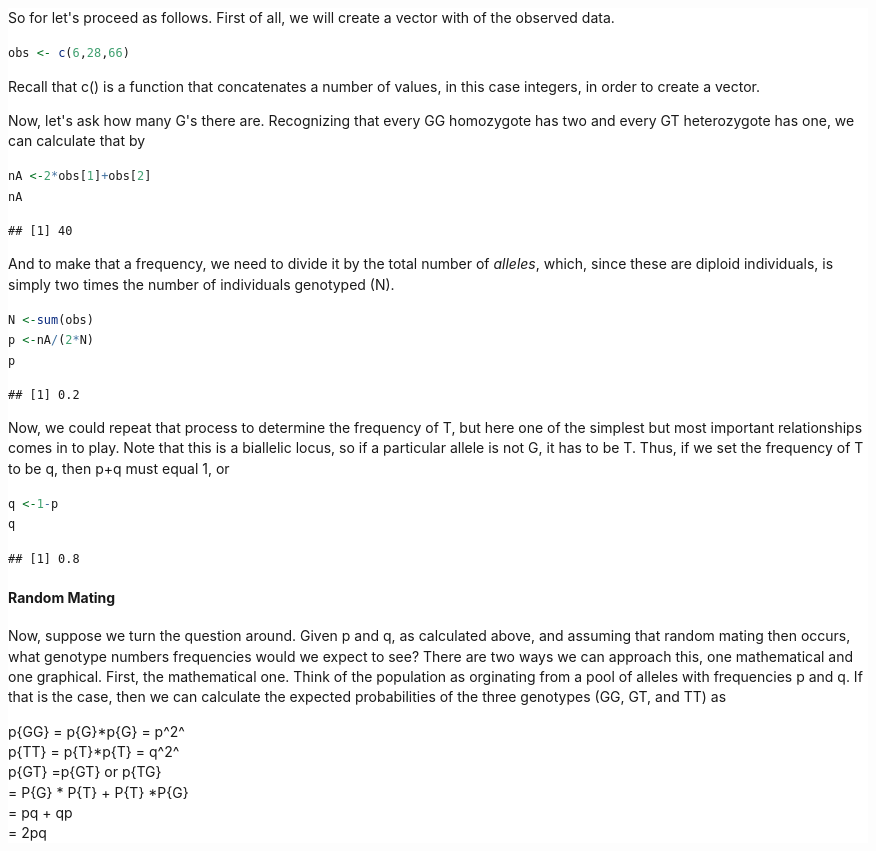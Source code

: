 So for let's proceed as follows.  First of all, we will create a vector with of the observed data.

```r
obs <- c(6,28,66)
```
Recall that c() is a function that concatenates a number of values, in this case integers, in order to create a vector.

Now, let's ask how many G's there are.  Recognizing that every GG homozygote has two and every GT heterozygote has one, we can calculate that by

```r
nA <-2*obs[1]+obs[2]
nA
```

```
## [1] 40
```
And to make that a frequency, we need to divide it by the total number of *alleles*, which, since these are diploid individuals, is simply two times the number of individuals genotyped (N).

```r
N <-sum(obs)
p <-nA/(2*N)
p
```

```
## [1] 0.2
```
Now, we could repeat that process to determine the frequency of T, but here one of the simplest but most important relationships comes in to play.  Note that this is a biallelic locus, so if a particular allele is not G, it has to be T.  Thus, if we set the frequency of T to be q, then p+q must equal 1, or

```r
q <-1-p
q
```

```
## [1] 0.8
```
#### Random Mating

Now, suppose we turn the question around.  Given p and q, as calculated above, and assuming that random mating then occurs, what genotype numbers frequencies would we expect to see?  There are two ways we can approach this, one mathematical and one graphical.  First, the mathematical one.  Think of the population as orginating from a pool of alleles with frequencies p and q.  If that is the case, then we can calculate the expected probabilities of the three genotypes (GG, GT, and TT) as

p{GG} = p{G}*p{G} = p^2^  
p{TT} = p{T}*p{T} = q^2^  
p{GT} =p{GT} or p{TG}   
= P{G} * P{T} + P{T} *P{G}  
= pq + qp   
= 2pq

